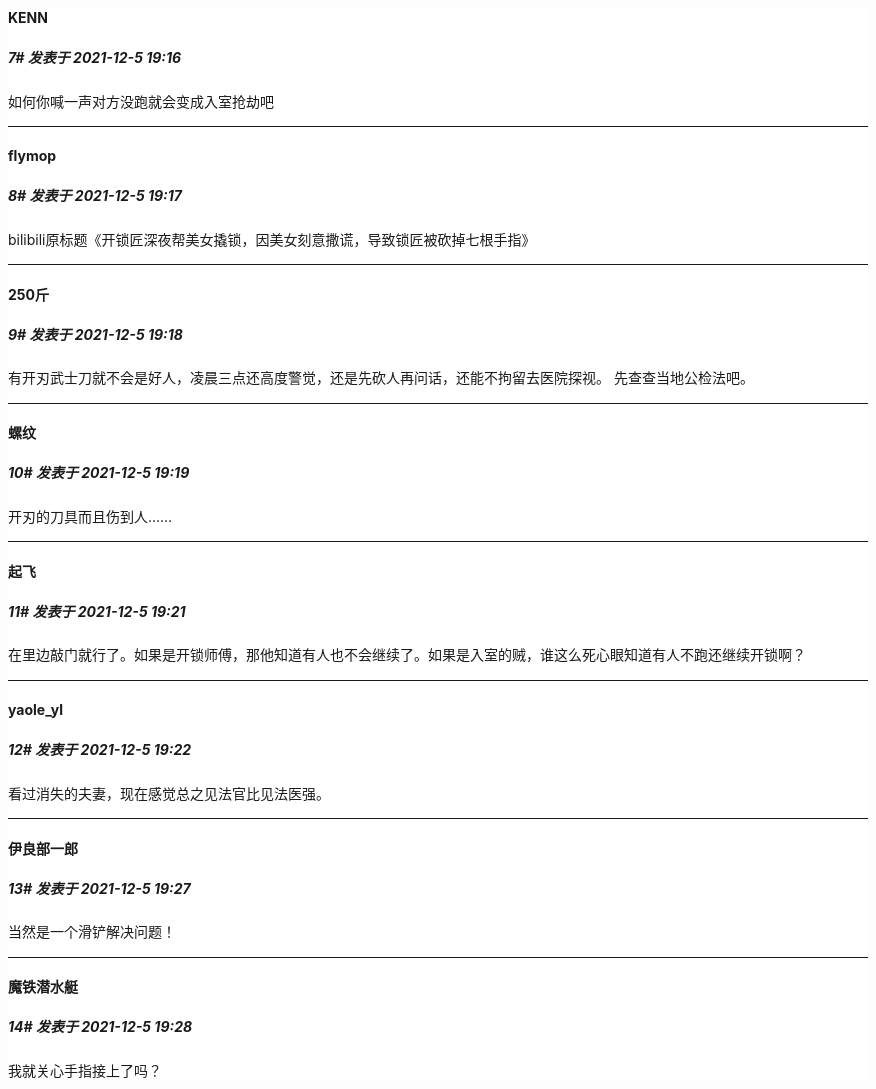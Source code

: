 ####  KENN  
##### 7#       发表于 2021-12-5 19:16

如何你喊一声对方没跑就会变成入室抢劫吧

*****

####  flymop  
##### 8#       发表于 2021-12-5 19:17

bilibili原标题《开锁匠深夜帮美女撬锁，因美女刻意撒谎，导致锁匠被砍掉七根手指》

*****

####  250斤  
##### 9#       发表于 2021-12-5 19:18

有开刃武士刀就不会是好人，凌晨三点还高度警觉，还是先砍人再问话，还能不拘留去医院探视。
先查查当地公检法吧。

*****

####  螺纹  
##### 10#       发表于 2021-12-5 19:19

开刃的刀具而且伤到人……

*****

####  起飞  
##### 11#       发表于 2021-12-5 19:21

在里边敲门就行了。如果是开锁师傅，那他知道有人也不会继续了。如果是入室的贼，谁这么死心眼知道有人不跑还继续开锁啊？

*****

####  yaole_yl  
##### 12#       发表于 2021-12-5 19:22

看过消失的夫妻，现在感觉总之见法官比见法医强。  

*****

####  伊良部一郎  
##### 13#       发表于 2021-12-5 19:27

当然是一个滑铲解决问题！

*****

####  魔铁潜水艇  
##### 14#       发表于 2021-12-5 19:28

我就关心手指接上了吗？
